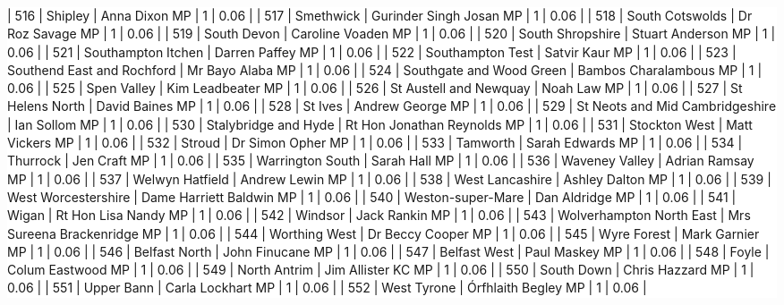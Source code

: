 | 516 | Shipley | Anna Dixon MP | 1 | 0.06 |
| 517 | Smethwick | Gurinder Singh Josan MP | 1 | 0.06 |
| 518 | South Cotswolds | Dr Roz Savage MP | 1 | 0.06 |
| 519 | South Devon | Caroline Voaden MP | 1 | 0.06 |
| 520 | South Shropshire | Stuart Anderson MP | 1 | 0.06 |
| 521 | Southampton Itchen | Darren Paffey MP | 1 | 0.06 |
| 522 | Southampton Test | Satvir Kaur MP | 1 | 0.06 |
| 523 | Southend East and Rochford | Mr Bayo Alaba MP | 1 | 0.06 |
| 524 | Southgate and Wood Green | Bambos Charalambous MP | 1 | 0.06 |
| 525 | Spen Valley | Kim Leadbeater MP | 1 | 0.06 |
| 526 | St Austell and Newquay | Noah Law MP | 1 | 0.06 |
| 527 | St Helens North | David Baines MP | 1 | 0.06 |
| 528 | St Ives | Andrew George MP | 1 | 0.06 |
| 529 | St Neots and Mid Cambridgeshire | Ian Sollom MP | 1 | 0.06 |
| 530 | Stalybridge and Hyde | Rt Hon Jonathan Reynolds MP | 1 | 0.06 |
| 531 | Stockton West | Matt Vickers MP | 1 | 0.06 |
| 532 | Stroud | Dr Simon Opher MP | 1 | 0.06 |
| 533 | Tamworth | Sarah Edwards MP | 1 | 0.06 |
| 534 | Thurrock | Jen Craft MP | 1 | 0.06 |
| 535 | Warrington South | Sarah Hall MP | 1 | 0.06 |
| 536 | Waveney Valley | Adrian Ramsay MP | 1 | 0.06 |
| 537 | Welwyn Hatfield | Andrew Lewin MP | 1 | 0.06 |
| 538 | West Lancashire | Ashley Dalton MP | 1 | 0.06 |
| 539 | West Worcestershire | Dame Harriett Baldwin MP | 1 | 0.06 |
| 540 | Weston-super-Mare | Dan Aldridge MP | 1 | 0.06 |
| 541 | Wigan | Rt Hon Lisa Nandy MP | 1 | 0.06 |
| 542 | Windsor | Jack Rankin MP | 1 | 0.06 |
| 543 | Wolverhampton North East | Mrs Sureena Brackenridge MP | 1 | 0.06 |
| 544 | Worthing West | Dr Beccy Cooper MP | 1 | 0.06 |
| 545 | Wyre Forest | Mark Garnier MP | 1 | 0.06 |
| 546 | Belfast North | John Finucane MP | 1 | 0.06 |
| 547 | Belfast West | Paul Maskey MP | 1 | 0.06 |
| 548 | Foyle | Colum Eastwood MP | 1 | 0.06 |
| 549 | North Antrim | Jim Allister KC MP | 1 | 0.06 |
| 550 | South Down | Chris Hazzard MP | 1 | 0.06 |
| 551 | Upper Bann | Carla Lockhart MP | 1 | 0.06 |
| 552 | West Tyrone | Órfhlaith Begley MP | 1 | 0.06 |